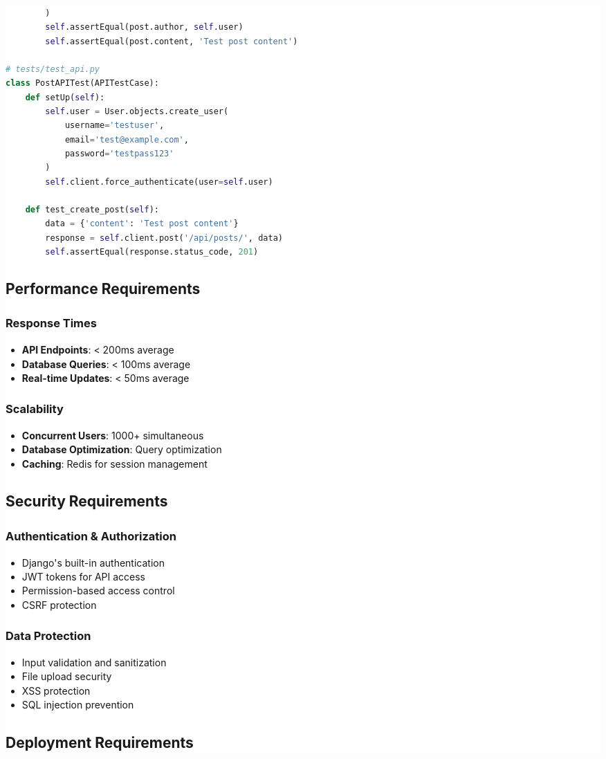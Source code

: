 ```python
        )
        self.assertEqual(post.author, self.user)
        self.assertEqual(post.content, 'Test post content')

# tests/test_api.py
class PostAPITest(APITestCase):
    def setUp(self):
        self.user = User.objects.create_user(
            username='testuser',
            email='test@example.com',
            password='testpass123'
        )
        self.client.force_authenticate(user=self.user)
    
    def test_create_post(self):
        data = {'content': 'Test post content'}
        response = self.client.post('/api/posts/', data)
        self.assertEqual(response.status_code, 201)
```

## Performance Requirements

### Response Times
- **API Endpoints**: < 200ms average
- **Database Queries**: < 100ms average
- **Real-time Updates**: < 50ms average

### Scalability
- **Concurrent Users**: 1000+ simultaneous
- **Database Optimization**: Query optimization
- **Caching**: Redis for session management

## Security Requirements

### Authentication & Authorization
- Django's built-in authentication
- JWT tokens for API access
- Permission-based access control
- CSRF protection

### Data Protection
- Input validation and sanitization
- File upload security
- XSS protection
- SQL injection prevention

## Deployment Requirements
